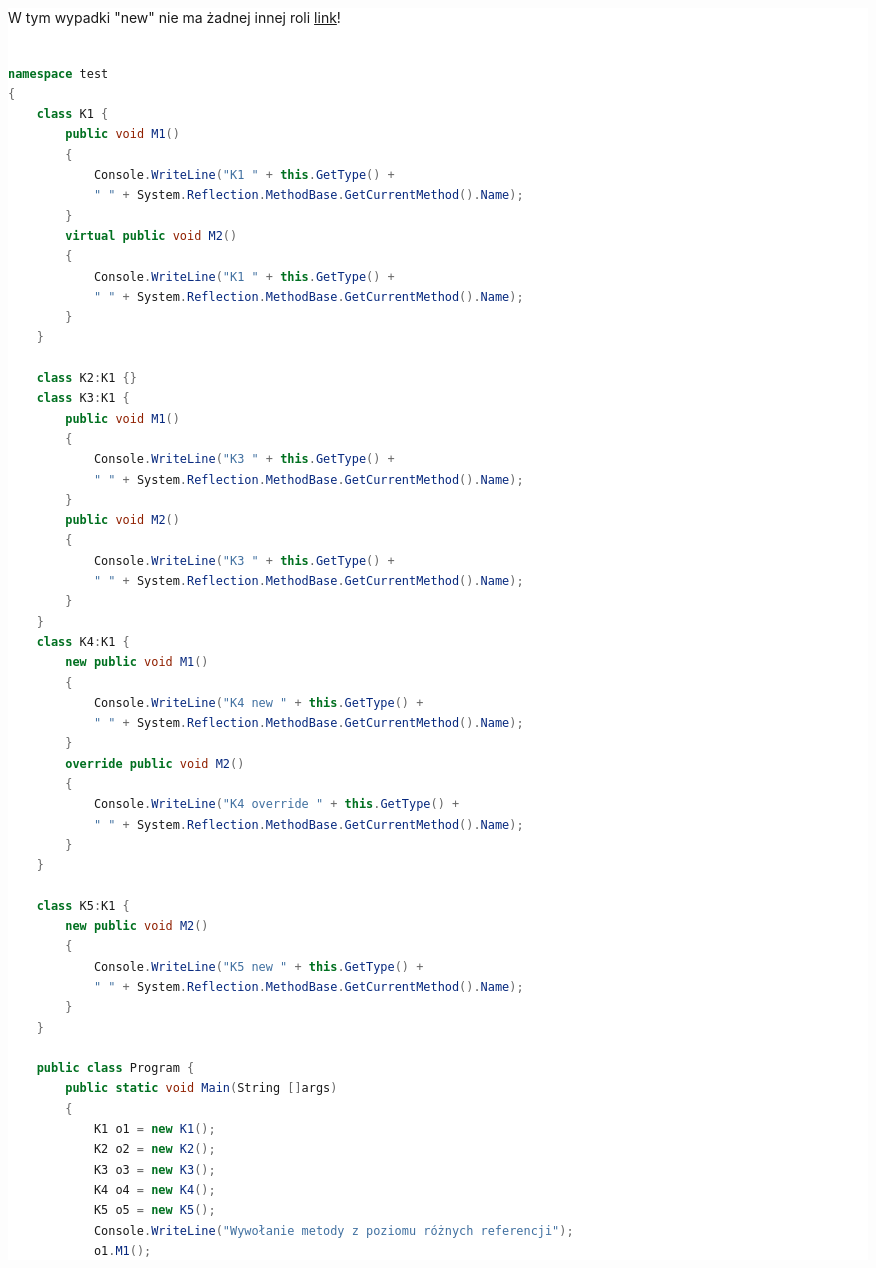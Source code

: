 W tym wypadki "new" nie ma żadnej innej roli [link](https://learn.microsoft.com/en-us/dotnet/csharp/programming-guide/classes-and-structs/knowing-when-to-use-override-and-new-keywords)!


```cs

namespace test
{
    class K1 {
        public void M1()
        {
            Console.WriteLine("K1 " + this.GetType() + 
            " " + System.Reflection.MethodBase.GetCurrentMethod().Name);
        }
        virtual public void M2()
        {
            Console.WriteLine("K1 " + this.GetType() + 
            " " + System.Reflection.MethodBase.GetCurrentMethod().Name);
        }
    }

    class K2:K1 {}
    class K3:K1 {
        public void M1()
        {
            Console.WriteLine("K3 " + this.GetType() + 
            " " + System.Reflection.MethodBase.GetCurrentMethod().Name);
        }
        public void M2()
        {
            Console.WriteLine("K3 " + this.GetType() + 
            " " + System.Reflection.MethodBase.GetCurrentMethod().Name);
        }
    }
    class K4:K1 {
        new public void M1()
        {
            Console.WriteLine("K4 new " + this.GetType() + 
            " " + System.Reflection.MethodBase.GetCurrentMethod().Name);
        }
        override public void M2()
        {
            Console.WriteLine("K4 override " + this.GetType() + 
            " " + System.Reflection.MethodBase.GetCurrentMethod().Name);
        }
    }

    class K5:K1 {
        new public void M2()
        {
            Console.WriteLine("K5 new " + this.GetType() + 
            " " + System.Reflection.MethodBase.GetCurrentMethod().Name);
        }
    }

    public class Program {
        public static void Main(String []args)
        {
            K1 o1 = new K1();
            K2 o2 = new K2();
            K3 o3 = new K3();
            K4 o4 = new K4();
            K5 o5 = new K5();
            Console.WriteLine("Wywołanie metody z poziomu różnych referencji");
            o1.M1();
```